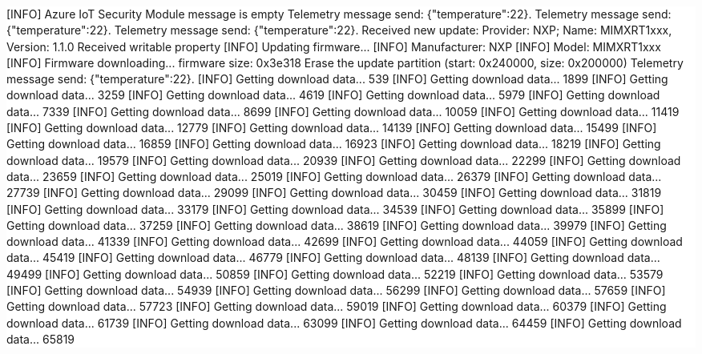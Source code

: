 [INFO] Azure IoT Security Module message is empty
Telemetry message send: {"temperature":22}.
Telemetry message send: {"temperature":22}.
Telemetry message send: {"temperature":22}.
Received new update: Provider: NXP; Name: MIMXRT1xxx, Version: 1.1.0
Received writable property
[INFO] Updating firmware...
[INFO] Manufacturer: NXP
[INFO] Model: MIMXRT1xxx
[INFO] Firmware downloading...
firmware size: 0x3e318
Erase the update partition (start: 0x240000, size: 0x200000)
Telemetry message send: {"temperature":22}.
[INFO] Getting download data... 539
[INFO] Getting download data... 1899
[INFO] Getting download data... 3259
[INFO] Getting download data... 4619
[INFO] Getting download data... 5979
[INFO] Getting download data... 7339
[INFO] Getting download data... 8699
[INFO] Getting download data... 10059
[INFO] Getting download data... 11419
[INFO] Getting download data... 12779
[INFO] Getting download data... 14139
[INFO] Getting download data... 15499
[INFO] Getting download data... 16859
[INFO] Getting download data... 16923
[INFO] Getting download data... 18219
[INFO] Getting download data... 19579
[INFO] Getting download data... 20939
[INFO] Getting download data... 22299
[INFO] Getting download data... 23659
[INFO] Getting download data... 25019
[INFO] Getting download data... 26379
[INFO] Getting download data... 27739
[INFO] Getting download data... 29099
[INFO] Getting download data... 30459
[INFO] Getting download data... 31819
[INFO] Getting download data... 33179
[INFO] Getting download data... 34539
[INFO] Getting download data... 35899
[INFO] Getting download data... 37259
[INFO] Getting download data... 38619
[INFO] Getting download data... 39979
[INFO] Getting download data... 41339
[INFO] Getting download data... 42699
[INFO] Getting download data... 44059
[INFO] Getting download data... 45419
[INFO] Getting download data... 46779
[INFO] Getting download data... 48139
[INFO] Getting download data... 49499
[INFO] Getting download data... 50859
[INFO] Getting download data... 52219
[INFO] Getting download data... 53579
[INFO] Getting download data... 54939
[INFO] Getting download data... 56299
[INFO] Getting download data... 57659
[INFO] Getting download data... 57723
[INFO] Getting download data... 59019
[INFO] Getting download data... 60379
[INFO] Getting download data... 61739
[INFO] Getting download data... 63099
[INFO] Getting download data... 64459
[INFO] Getting download data... 65819